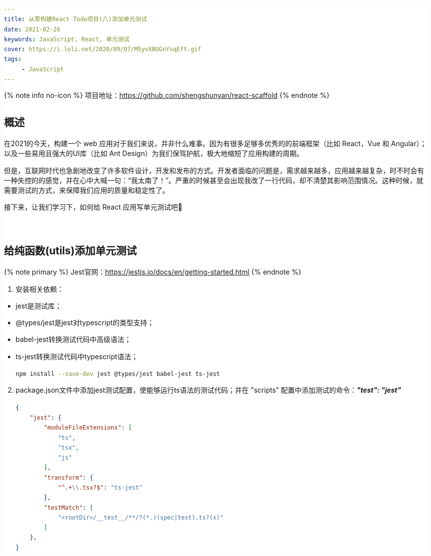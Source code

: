 ```yaml
---
title: 从零构建React Todo项目(八)添加单元测试
date: 2021-02-26
keywords: JavaScript, React, 单元测试
cover: https://i.loli.net/2020/09/07/M5yvXBUGnYsqEft.gif
tags:
     - JavaScript
---
```


{% note info no-icon %}
项目地址：https://github.com/shengshunyan/react-scaffold
{% endnote %}


## 概述

在2021的今天，构建一个 web 应用对于我们来说，并非什么难事。因为有很多足够多优秀的的前端框架（比如 React，Vue 和 Angular）；以及一些易用且强大的UI库（比如 Ant Design）为我们保驾护航，极大地缩短了应用构建的周期。

但是，互联网时代也急剧地改变了许多软件设计，开发和发布的方式。开发者面临的问题是，需求越来越多，应用越来越复杂，时不时会有一种失控的的感觉，并在心中大喊一句：“我太南了！”。严重的时候甚至会出现我改了一行代码，却不清楚其影响范围情况。这种时候，就需要测试的方式，来保障我们应用的质量和稳定性了。

接下来，让我们学习下，如何给 React 应用写单元测试吧🎁

<br/>


## 给纯函数(utils)添加单元测试

{% note primary %}
Jest官网：https://jestjs.io/docs/en/getting-started.html
{% endnote %}

1. 安装相关依赖：
 - jest是测试库；
 - @types/jest是jest对typescript的类型支持；
 - babel-jest转换测试代码中高级语法；
 - ts-jest转换测试代码中typescript语法；

    ```bash
    npm install --save-dev jest @types/jest babel-jest ts-jest
    ```

2. package.json文件中添加jest测试配置，使能够运行ts语法的测试代码；并在 "scripts" 配置中添加测试的命令：***"test": "jest"***

    ```json
    {
        "jest": {
            "moduleFileExtensions": [
                "ts",
                "tsx",
                "js"
            ],
            "transform": {
                "^.+\\.tsx?$": "ts-jest"
            },
            "testMatch": [
                "<rootDir>/__test__/**/?(*.)(spec|test).ts?(x)"
            ]
        },
    }
    ```

